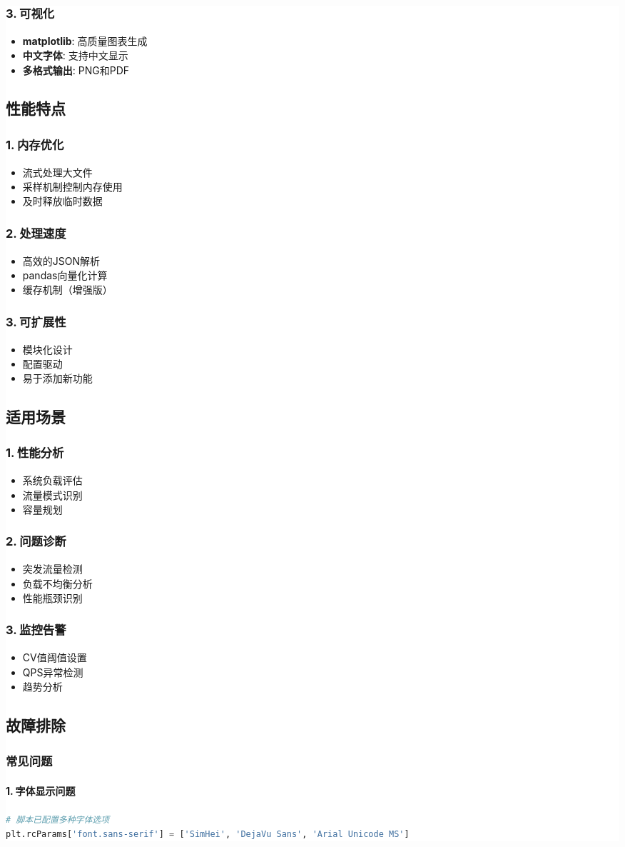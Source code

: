 ### 3. 可视化
- **matplotlib**: 高质量图表生成
- **中文字体**: 支持中文显示
- **多格式输出**: PNG和PDF

## 性能特点

### 1. 内存优化
- 流式处理大文件
- 采样机制控制内存使用
- 及时释放临时数据

### 2. 处理速度
- 高效的JSON解析
- pandas向量化计算
- 缓存机制（增强版）

### 3. 可扩展性
- 模块化设计
- 配置驱动
- 易于添加新功能

## 适用场景

### 1. 性能分析
- 系统负载评估
- 流量模式识别
- 容量规划

### 2. 问题诊断
- 突发流量检测
- 负载不均衡分析
- 性能瓶颈识别

### 3. 监控告警
- CV值阈值设置
- QPS异常检测
- 趋势分析

## 故障排除

### 常见问题

#### 1. 字体显示问题
```python
# 脚本已配置多种字体选项
plt.rcParams['font.sans-serif'] = ['SimHei', 'DejaVu Sans', 'Arial Unicode MS']
```
